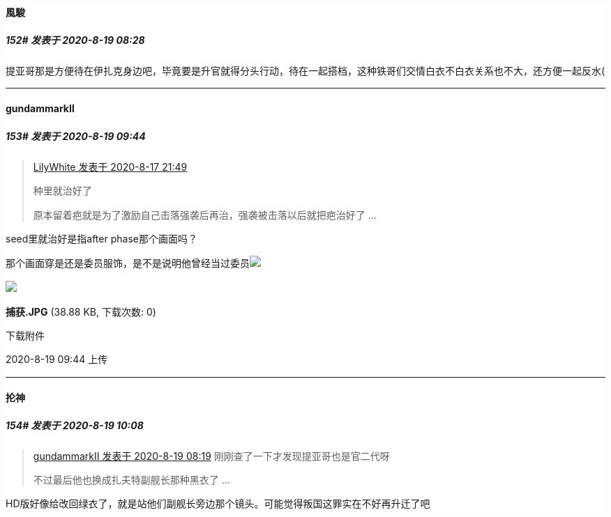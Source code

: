 ####  風駿  
##### 152#       发表于 2020-8-19 08:28


提亚哥那是方便待在伊扎克身边吧，毕竟要是升官就得分头行动，待在一起搭档，这种铁哥们交情白衣不白衣关系也不大，还方便一起反水(


-----

####  gundammarkⅡ  
##### 153#       发表于 2020-8-19 09:44


<blockquote><a href="httphttps://bbs.saraba1st.com/2b/forum.php?mod=redirect&amp;goto=findpost&amp;pid=48465462&amp;ptid=1955030" target="_blank">LilyWhite 发表于 2020-8-17 21:49</a>

种里就治好了

原本留着疤就是为了激励自己击落强袭后再治，强袭被击落以后就把疤治好了 ...</blockquote>
seed里就治好是指after phase那个画面吗？

那个画面穿是还是委员服饰，是不是说明他曾经当过委员<img src="https://static.saraba1st.com/image/smiley/face2017/244.gif" referrerpolicy="no-referrer">


<img src="https://img.saraba1st.com/forum/202008/19/094450caziifx7s0i55gl7.jpg" referrerpolicy="no-referrer">


<strong>捕获.JPG</strong> (38.88 KB, 下载次数: 0)

下载附件

2020-8-19 09:44 上传


-----

####  抡神  
##### 154#       发表于 2020-8-19 10:08


<blockquote><a href="httphttps://bbs.saraba1st.com/2b/forum.php?mod=redirect&amp;goto=findpost&amp;pid=48481158&amp;ptid=1955030" target="_blank">gundammarkⅡ 发表于 2020-8-19 08:19</a>
刚刚查了一下才发现提亚哥也是官二代呀

不过最后他也换成扎夫特副舰长那种黑衣了 ...</blockquote>
HD版好像给改回绿衣了，就是站他们副舰长旁边那个镜头。可能觉得叛国这罪实在不好再升迁了吧


                                            